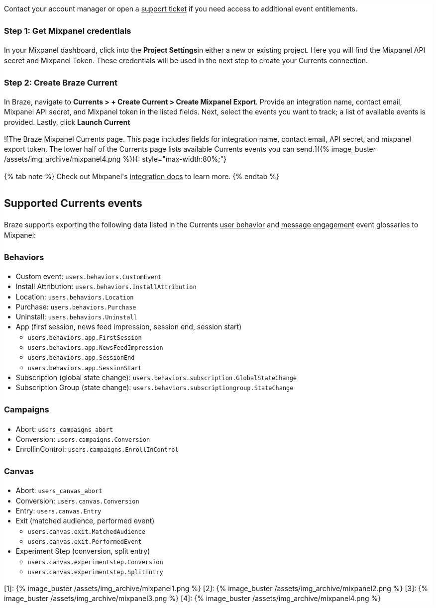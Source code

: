 Contact your account manager or open a [support ticket][support] if you need access to additional event entitlements.

### Step 1: Get Mixpanel credentials

In your Mixpanel dashboard, click into the **Project Settings**in either a new or existing project. Here you will find the Mixpanel API secret and Mixpanel Token. These credentials will be used in the next step to create your Currents connection. 

### Step 2: Create Braze Current

In Braze, navigate to **Currents > + Create Current > Create Mixpanel Export**. Provide an integration name, contact email, Mixpanel API secret, and Mixpanel token in the listed fields. Next, select the events you want to track; a list of available events is provided. Lastly, click **Launch Current**

![The Braze Mixpanel Currents page. This page includes fields for integration name, contact email, API secret, and mixpanel export token. The lower half of the Currents page lists available Currents events you can send.]({% image_buster /assets/img_archive/mixpanel4.png %}){: style="max-width:80%;"}

{% tab note %}
Check out Mixpanel's [integration docs](https://help.mixpanel.com/hc/en-us/articles/360001243663) to learn more. 
{% endtab %}

## Supported Currents events

Braze supports exporting the following data listed in the Currents [user behavior]({{site.baseurl}}/user_guide/data_and_analytics/braze_currents/event_glossary/customer_behavior_events/) and [message engagement]({{site.baseurl}}/user_guide/data_and_analytics/braze_currents/event_glossary/message_engagement_events/) event glossaries to Mixpanel:

### Behaviors
- Custom event: `users.behaviors.CustomEvent`
- Install Attribution: `users.behaviors.InstallAttribution`
- Location: `users.behaviors.Location`
- Purchase: `users.behaviors.Purchase`
- Uninstall: `users.behaviors.Uninstall`
- App (first session, news feed impression, session end, session start)
  - `users.behaviors.app.FirstSession`
  - `users.behaviors.app.NewsFeedImpression`
  - `users.behaviors.app.SessionEnd`
  - `users.behaviors.app.SessionStart`
- Subscription (global state change): `users.behaviors.subscription.GlobalStateChange`
- Subscription Group (state change): `users.behaviors.subscriptiongroup.StateChange`
  
### Campaigns
- Abort: `users_campaigns_abort`
- Conversion: `users.campaigns.Conversion`
- EnrollinControl: `users.campaigns.EnrollInControl`
  
### Canvas
- Abort: `users_canvas_abort`
- Conversion: `users.canvas.Conversion`
- Entry: `users.canvas.Entry`
- Exit (matched audience, performed event)
  - `users.canvas.exit.MatchedAudience`
  - `users.canvas.exit.PerformedEvent`
- Experiment Step (conversion, split entry)
  - `users.canvas.experimentstep.Conversion`
  - `users.canvas.experimentstep.SplitEntry`


[support]: {{site.baseurl}}/braze_support/
[1]: {% image_buster /assets/img_archive/mixpanel1.png %}
[2]: {% image_buster /assets/img_archive/mixpanel2.png %}
[3]: {% image_buster /assets/img_archive/mixpanel3.png %}
[4]: {% image_buster /assets/img_archive/mixpanel4.png %}